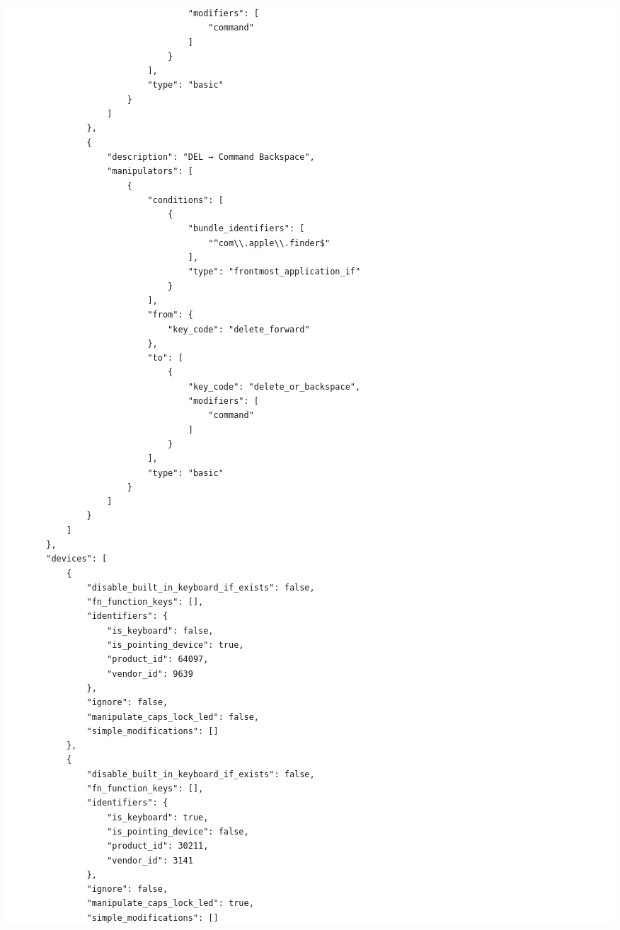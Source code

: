                                         "modifiers": [
                                            "command"
                                        ]
                                    }
                                ],
                                "type": "basic"
                            }
                        ]
                    },
                    {
                        "description": "DEL → Command Backspace",
                        "manipulators": [
                            {
                                "conditions": [
                                    {
                                        "bundle_identifiers": [
                                            "^com\\.apple\\.finder$"
                                        ],
                                        "type": "frontmost_application_if"
                                    }
                                ],
                                "from": {
                                    "key_code": "delete_forward"
                                },
                                "to": [
                                    {
                                        "key_code": "delete_or_backspace",
                                        "modifiers": [
                                            "command"
                                        ]
                                    }
                                ],
                                "type": "basic"
                            }
                        ]
                    }
                ]
            },
            "devices": [
                {
                    "disable_built_in_keyboard_if_exists": false,
                    "fn_function_keys": [],
                    "identifiers": {
                        "is_keyboard": false,
                        "is_pointing_device": true,
                        "product_id": 64097,
                        "vendor_id": 9639
                    },
                    "ignore": false,
                    "manipulate_caps_lock_led": false,
                    "simple_modifications": []
                },
                {
                    "disable_built_in_keyboard_if_exists": false,
                    "fn_function_keys": [],
                    "identifiers": {
                        "is_keyboard": true,
                        "is_pointing_device": false,
                        "product_id": 30211,
                        "vendor_id": 3141
                    },
                    "ignore": false,
                    "manipulate_caps_lock_led": true,
                    "simple_modifications": []